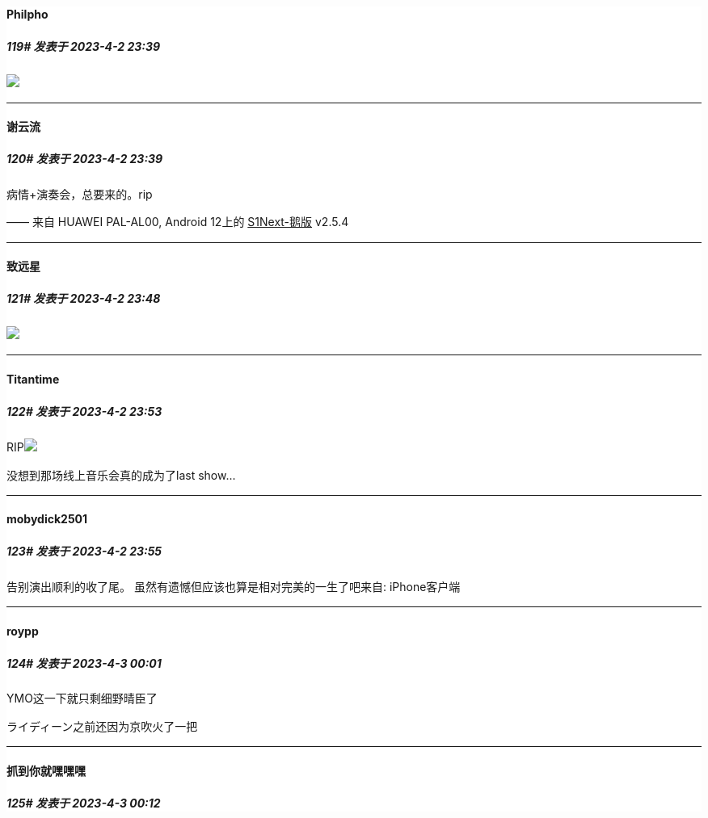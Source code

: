 ####  Philpho  
##### 119#       发表于 2023-4-2 23:39

<img src="https://static.saraba1st.com/image/smiley/face2017/235.png" referrerpolicy="no-referrer">

*****

####  谢云流  
##### 120#       发表于 2023-4-2 23:39

病情+演奏会，总要来的。rip

—— 来自 HUAWEI PAL-AL00, Android 12上的 [S1Next-鹅版](https://github.com/ykrank/S1-Next/releases) v2.5.4


*****

####  致远星  
##### 121#       发表于 2023-4-2 23:48

<img src="https://static.saraba1st.com/image/smiley/face2017/235.png" referrerpolicy="no-referrer">


*****

####  Titantime  
##### 122#       发表于 2023-4-2 23:53

RIP<img src="https://static.saraba1st.com/image/smiley/face2017/235.png" referrerpolicy="no-referrer">

没想到那场线上音乐会真的成为了last show...

*****

####  mobydick2501  
##### 123#       发表于 2023-4-2 23:55

告别演出顺利的收了尾。 虽然有遗憾但应该也算是相对完美的一生了吧来自: iPhone客户端


*****

####  roypp  
##### 124#       发表于 2023-4-3 00:01

YMO这一下就只剩细野晴臣了

ライディーン之前还因为京吹火了一把


*****

####  抓到你就嘿嘿嘿  
##### 125#       发表于 2023-4-3 00:12
